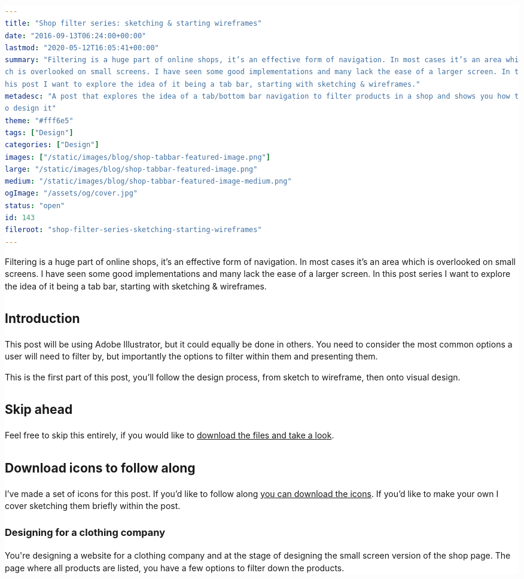 ```yaml
---
title: "Shop filter series: sketching & starting wireframes"
date: "2016-09-13T06:24:00+00:00"
lastmod: "2020-05-12T16:05:41+00:00"
summary: "Filtering is a huge part of online shops, it’s an effective form of navigation. In most cases it’s an area which is overlooked on small screens. I have seen some good implementations and many lack the ease of a larger screen. In this post I want to explore the idea of it being a tab bar, starting with sketching & wireframes."
metadesc: "A post that explores the idea of a tab/bottom bar navigation to filter products in a shop and shows you how to design it"
theme: "#fff6e5"
tags: ["Design"]
categories: ["Design"]
images: ["/static/images/blog/shop-tabbar-featured-image.png"]
large: "/static/images/blog/shop-tabbar-featured-image.png"
medium: "/static/images/blog/shop-tabbar-featured-image-medium.png"
ogImage: "/assets/og/cover.jpg"
status: "open"
id: 143
fileroot: "shop-filter-series-sketching-starting-wireframes"
---
```


Filtering is a huge part of online shops, it’s an effective form of navigation. In most cases it’s an area which is overlooked on small screens. I have seen some good implementations and many lack the ease of a larger screen. In this post series I want to explore the idea of it being a tab bar, starting with sketching & wireframes.

## Introduction
This post will be using Adobe Illustrator, but it could equally be done in others. You need to consider the most common options a user will need to filter by, but importantly the options to filter within them and presenting them.

This is the first part of this post, you’ll follow the design process, from sketch to wireframe, then onto visual design.

## Skip ahead
Feel free to skip this entirely, if you would like to [download the files and take a look](https://www.dropbox.com/s/2jphcoulgviqtox/shop-filter-01.ai?dl=0).

## Download icons to follow along
I’ve made a set of icons for this post. If you’d like to follow along [you can download the icons](https://www.dropbox.com/s/21r4djfbak0mj27/shop-filter-icons.ai?dl=0). If you’d like to make your own I cover sketching them briefly within the post.

### Designing for a clothing company
You're designing a website for a clothing company and at the stage of designing the small screen version of the shop page. The page where all products are listed, you have a few options to filter down the products.
